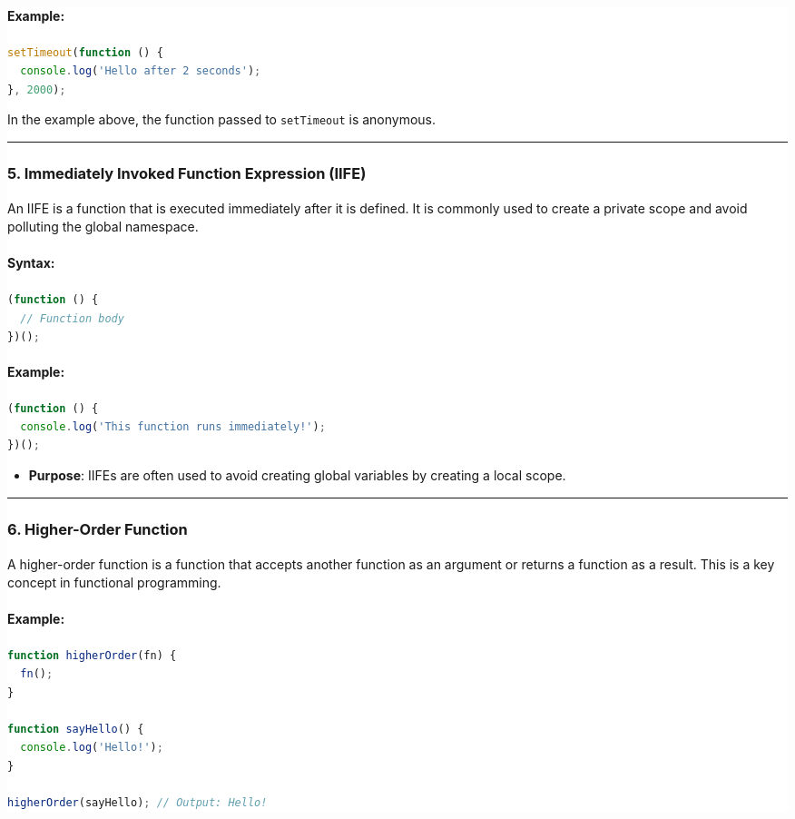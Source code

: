 #### Example:

```js
setTimeout(function () {
  console.log('Hello after 2 seconds');
}, 2000);
```

In the example above, the function passed to `setTimeout` is anonymous.

---

### 5. **Immediately Invoked Function Expression (IIFE)**

An IIFE is a function that is executed immediately after it is defined. It is commonly used to create a private scope and avoid polluting the global namespace.

#### Syntax:

```js
(function () {
  // Function body
})();
```

#### Example:

```js
(function () {
  console.log('This function runs immediately!');
})();
```

- **Purpose**: IIFEs are often used to avoid creating global variables by creating a local scope.

---

### 6. **Higher-Order Function**

A higher-order function is a function that accepts another function as an argument or returns a function as a result. This is a key concept in functional programming.

#### Example:

```js
function higherOrder(fn) {
  fn();
}

function sayHello() {
  console.log('Hello!');
}

higherOrder(sayHello); // Output: Hello!
```
